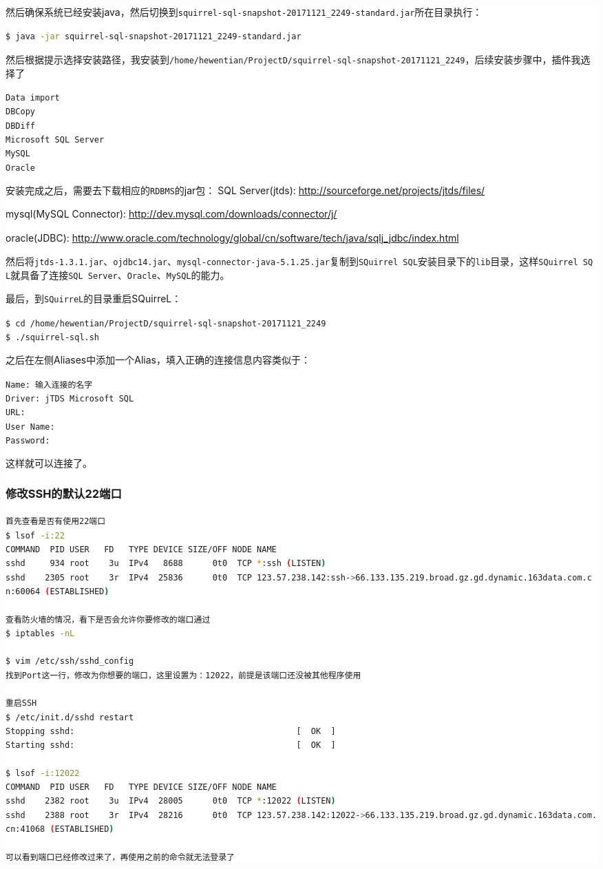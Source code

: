 然后确保系统已经安装java，然后切换到`squirrel-sql-snapshot-20171121_2249-standard.jar`所在目录执行：
``` bash
$ java -jar squirrel-sql-snapshot-20171121_2249-standard.jar
```
然后根据提示选择安装路径，我安装到`/home/hewentian/ProjectD/squirrel-sql-snapshot-20171121_2249`，后续安装步骤中，插件我选择了

	Data import
	DBCopy
	DBDiff
	Microsoft SQL Server
	MySQL
	Oracle
安装完成之后，需要去下载相应的`RDBMS`的jar包：
SQL Server(jtds):
http://sourceforge.net/projects/jtds/files/

mysql(MySQL Connector):
http://dev.mysql.com/downloads/connector/j/

oracle(JDBC):
http://www.oracle.com/technology/global/cn/software/tech/java/sqlj_jdbc/index.html

然后将`jtds-1.3.1.jar`、`ojdbc14.jar`、`mysql-connector-java-5.1.25.jar`复制到`SQuirrel SQL`安装目录下的`lib`目录，这样`SQuirrel SQL`就具备了连接`SQL Server`、`Oracle`、`MySQL`的能力。

最后，到`SQuirreL`的目录重启SQuirreL：
``` bash
$ cd /home/hewentian/ProjectD/squirrel-sql-snapshot-20171121_2249
$ ./squirrel-sql.sh
```
之后在左侧Aliases中添加一个Alias，填入正确的连接信息内容类似于：

	Name: 输入连接的名字
	Driver: jTDS Microsoft SQL
	URL: 
	User Name: 
	Password: 
这样就可以连接了。


### 修改SSH的默认22端口
``` bash
首先查看是否有使用22端口
$ lsof -i:22
COMMAND  PID USER   FD   TYPE DEVICE SIZE/OFF NODE NAME
sshd     934 root    3u  IPv4   8688      0t0  TCP *:ssh (LISTEN)
sshd    2305 root    3r  IPv4  25836      0t0  TCP 123.57.238.142:ssh->66.133.135.219.broad.gz.gd.dynamic.163data.com.cn:60064 (ESTABLISHED)

查看防火墙的情况，看下是否会允许你要修改的端口通过
$ iptables -nL

$ vim /etc/ssh/sshd_config
找到Port这一行，修改为你想要的端口，这里设置为：12022，前提是该端口还没被其他程序使用

重启SSH
$ /etc/init.d/sshd restart
Stopping sshd:                                             [  OK  ]
Starting sshd:                                             [  OK  ]

$ lsof -i:12022
COMMAND  PID USER   FD   TYPE DEVICE SIZE/OFF NODE NAME
sshd    2382 root    3u  IPv4  28005      0t0  TCP *:12022 (LISTEN)
sshd    2388 root    3r  IPv4  28216      0t0  TCP 123.57.238.142:12022->66.133.135.219.broad.gz.gd.dynamic.163data.com.cn:41068 (ESTABLISHED)

可以看到端口已经修改过来了，再使用之前的命令就无法登录了
```
